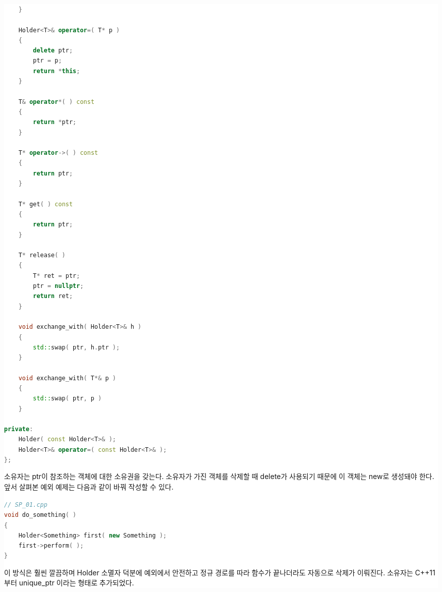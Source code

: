 ```c++
	}

	Holder<T>& operator=( T* p )
	{
		delete ptr;
		ptr = p;
		return *this;
	}

	T& operator*( ) const
	{
		return *ptr;
	}

	T* operator->( ) const
	{
		return ptr;
	}

	T* get( ) const
	{
		return ptr;
	}

	T* release( )
	{
        T* ret = ptr;
		ptr = nullptr;
        return ret;
	}

	void exchange_with( Holder<T>& h )
	{
		std::swap( ptr, h.ptr );
	}

	void exchange_with( T*& p )
	{
		std::swap( ptr, p )
	}

private:
	Holder( const Holder<T>& );
	Holder<T>& operator=( const Holder<T>& );
};
```
소유자는 ptr이 참조하는 객체에 대한 소유권을 갖는다. 소유자가 가진 객체를 삭제할 때 delete가 사용되기 때문에 이 객체는 new로 생성돼야 한다. 앞서 살펴본 예외 예제는 다음과 같이 바꿔 작성할 수 있다.
```c++
// SP_01.cpp
void do_something( )
{
	Holder<Something> first( new Something );
	first->perform( );
}
```
이 방식은 훨씬 깔끔하며 Holder 소멸자 덕분에 예외에서 안전하고 정규 경로를 따라 함수가 끝나더라도 자동으로 삭제가 이뤄진다. 소유자는 C++11 부터 unique\_ptr 이라는 형태로 추가되었다.
